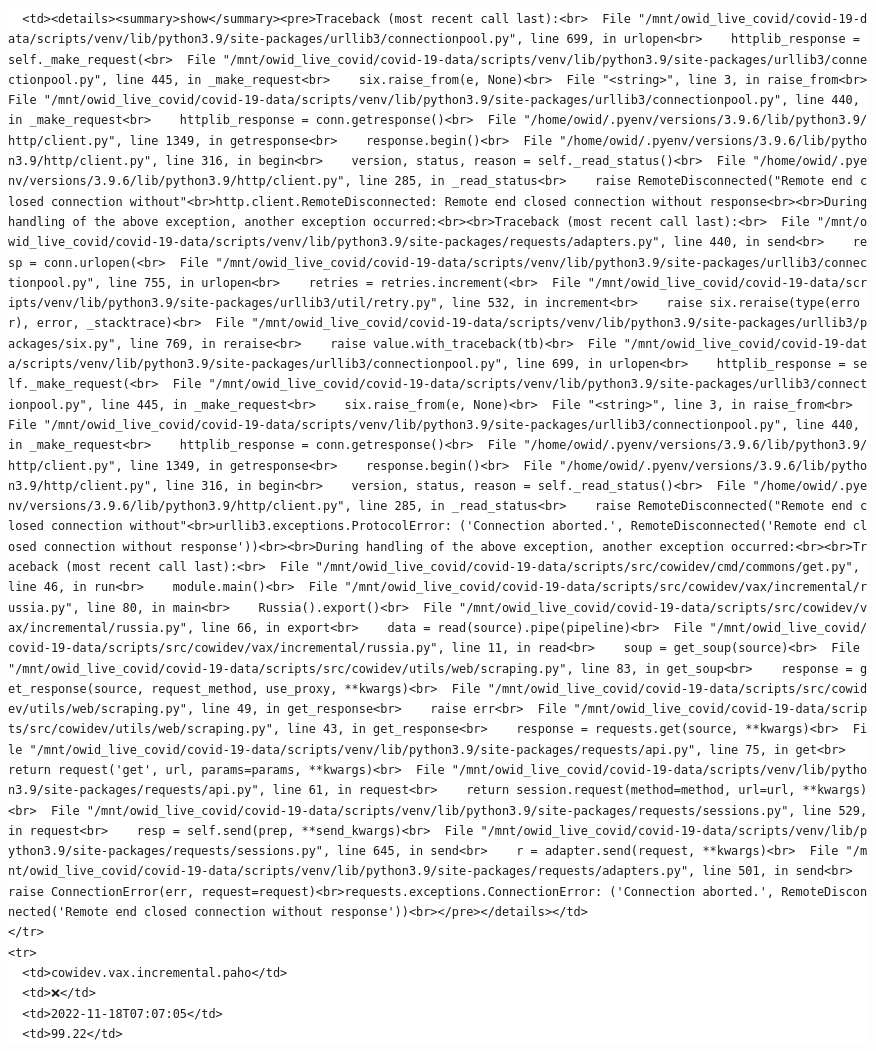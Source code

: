       <td><details><summary>show</summary><pre>Traceback (most recent call last):<br>  File "/mnt/owid_live_covid/covid-19-data/scripts/venv/lib/python3.9/site-packages/urllib3/connectionpool.py", line 699, in urlopen<br>    httplib_response = self._make_request(<br>  File "/mnt/owid_live_covid/covid-19-data/scripts/venv/lib/python3.9/site-packages/urllib3/connectionpool.py", line 445, in _make_request<br>    six.raise_from(e, None)<br>  File "<string>", line 3, in raise_from<br>  File "/mnt/owid_live_covid/covid-19-data/scripts/venv/lib/python3.9/site-packages/urllib3/connectionpool.py", line 440, in _make_request<br>    httplib_response = conn.getresponse()<br>  File "/home/owid/.pyenv/versions/3.9.6/lib/python3.9/http/client.py", line 1349, in getresponse<br>    response.begin()<br>  File "/home/owid/.pyenv/versions/3.9.6/lib/python3.9/http/client.py", line 316, in begin<br>    version, status, reason = self._read_status()<br>  File "/home/owid/.pyenv/versions/3.9.6/lib/python3.9/http/client.py", line 285, in _read_status<br>    raise RemoteDisconnected("Remote end closed connection without"<br>http.client.RemoteDisconnected: Remote end closed connection without response<br><br>During handling of the above exception, another exception occurred:<br><br>Traceback (most recent call last):<br>  File "/mnt/owid_live_covid/covid-19-data/scripts/venv/lib/python3.9/site-packages/requests/adapters.py", line 440, in send<br>    resp = conn.urlopen(<br>  File "/mnt/owid_live_covid/covid-19-data/scripts/venv/lib/python3.9/site-packages/urllib3/connectionpool.py", line 755, in urlopen<br>    retries = retries.increment(<br>  File "/mnt/owid_live_covid/covid-19-data/scripts/venv/lib/python3.9/site-packages/urllib3/util/retry.py", line 532, in increment<br>    raise six.reraise(type(error), error, _stacktrace)<br>  File "/mnt/owid_live_covid/covid-19-data/scripts/venv/lib/python3.9/site-packages/urllib3/packages/six.py", line 769, in reraise<br>    raise value.with_traceback(tb)<br>  File "/mnt/owid_live_covid/covid-19-data/scripts/venv/lib/python3.9/site-packages/urllib3/connectionpool.py", line 699, in urlopen<br>    httplib_response = self._make_request(<br>  File "/mnt/owid_live_covid/covid-19-data/scripts/venv/lib/python3.9/site-packages/urllib3/connectionpool.py", line 445, in _make_request<br>    six.raise_from(e, None)<br>  File "<string>", line 3, in raise_from<br>  File "/mnt/owid_live_covid/covid-19-data/scripts/venv/lib/python3.9/site-packages/urllib3/connectionpool.py", line 440, in _make_request<br>    httplib_response = conn.getresponse()<br>  File "/home/owid/.pyenv/versions/3.9.6/lib/python3.9/http/client.py", line 1349, in getresponse<br>    response.begin()<br>  File "/home/owid/.pyenv/versions/3.9.6/lib/python3.9/http/client.py", line 316, in begin<br>    version, status, reason = self._read_status()<br>  File "/home/owid/.pyenv/versions/3.9.6/lib/python3.9/http/client.py", line 285, in _read_status<br>    raise RemoteDisconnected("Remote end closed connection without"<br>urllib3.exceptions.ProtocolError: ('Connection aborted.', RemoteDisconnected('Remote end closed connection without response'))<br><br>During handling of the above exception, another exception occurred:<br><br>Traceback (most recent call last):<br>  File "/mnt/owid_live_covid/covid-19-data/scripts/src/cowidev/cmd/commons/get.py", line 46, in run<br>    module.main()<br>  File "/mnt/owid_live_covid/covid-19-data/scripts/src/cowidev/vax/incremental/russia.py", line 80, in main<br>    Russia().export()<br>  File "/mnt/owid_live_covid/covid-19-data/scripts/src/cowidev/vax/incremental/russia.py", line 66, in export<br>    data = read(source).pipe(pipeline)<br>  File "/mnt/owid_live_covid/covid-19-data/scripts/src/cowidev/vax/incremental/russia.py", line 11, in read<br>    soup = get_soup(source)<br>  File "/mnt/owid_live_covid/covid-19-data/scripts/src/cowidev/utils/web/scraping.py", line 83, in get_soup<br>    response = get_response(source, request_method, use_proxy, **kwargs)<br>  File "/mnt/owid_live_covid/covid-19-data/scripts/src/cowidev/utils/web/scraping.py", line 49, in get_response<br>    raise err<br>  File "/mnt/owid_live_covid/covid-19-data/scripts/src/cowidev/utils/web/scraping.py", line 43, in get_response<br>    response = requests.get(source, **kwargs)<br>  File "/mnt/owid_live_covid/covid-19-data/scripts/venv/lib/python3.9/site-packages/requests/api.py", line 75, in get<br>    return request('get', url, params=params, **kwargs)<br>  File "/mnt/owid_live_covid/covid-19-data/scripts/venv/lib/python3.9/site-packages/requests/api.py", line 61, in request<br>    return session.request(method=method, url=url, **kwargs)<br>  File "/mnt/owid_live_covid/covid-19-data/scripts/venv/lib/python3.9/site-packages/requests/sessions.py", line 529, in request<br>    resp = self.send(prep, **send_kwargs)<br>  File "/mnt/owid_live_covid/covid-19-data/scripts/venv/lib/python3.9/site-packages/requests/sessions.py", line 645, in send<br>    r = adapter.send(request, **kwargs)<br>  File "/mnt/owid_live_covid/covid-19-data/scripts/venv/lib/python3.9/site-packages/requests/adapters.py", line 501, in send<br>    raise ConnectionError(err, request=request)<br>requests.exceptions.ConnectionError: ('Connection aborted.', RemoteDisconnected('Remote end closed connection without response'))<br></pre></details></td>
    </tr>
    <tr>
      <td>cowidev.vax.incremental.paho</td>
      <td>❌</td>
      <td>2022-11-18T07:07:05</td>
      <td>99.22</td>